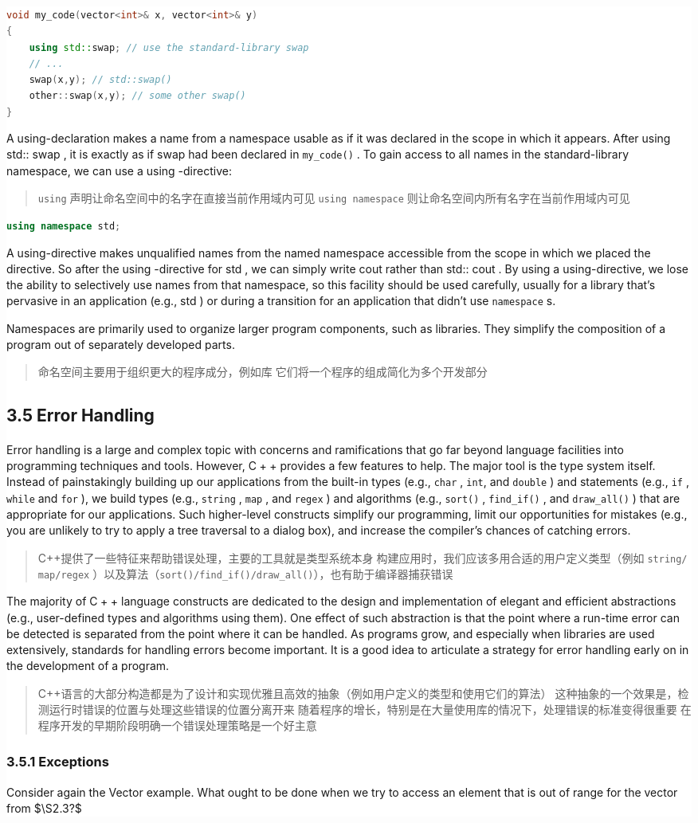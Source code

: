 ```cpp
void my_code(vector<int>& x, vector<int>& y)
{
    using std::swap; // use the standard-library swap
    // ...
    swap(x,y); // std::swap()
    other::swap(x,y); // some other swap()
}
```

A using-declaration makes a name from a namespace usable as if it was declared in the scope in which it appears. After using std:: swap , it is exactly as if swap had been declared in `my_code()` . To gain access to all names in the standard-library namespace, we can use a using -directive:
> `using` 声明让命名空间中的名字在直接当前作用域内可见
> `using namespace` 则让命名空间内所有名字在当前作用域内可见

```cpp
using namespace std;
```

A using-directive makes unqualified names from the named namespace accessible from the scope in which we placed the directive. So after the using -directive for std , we can simply write cout rather than std:: cout . By using a using-directive, we lose the ability to selectively use names from that namespace, so this facility should be used carefully, usually for a library that’s pervasive in an application (e.g., std ) or during a transition for an application that didn’t use `namespace` s.

Namespaces are primarily used to organize larger program components, such as libraries. They simplify the composition of a program out of separately developed parts.
> 命名空间主要用于组织更大的程序成分，例如库
> 它们将一个程序的组成简化为多个开发部分
## 3.5 Error Handling
Error handling is a large and complex topic with concerns and ramifications that go far beyond language facilities into programming techniques and tools. However, $\mathrm{C++}$ provides a few features to help. The major tool is the type system itself. Instead of painstakingly building up our applications from the built-in types (e.g., `char` , `int`, and `double` ) and statements (e.g., `if` , `while` and `for` ), we build types (e.g., `string` , `map` , and `regex` ) and algorithms (e.g., `sort()` , `find_if()` , and `draw_all()` ) that are appropriate for our applications. Such higher-level constructs simplify our programming, limit our opportunities for mistakes (e.g., you are unlikely to try to apply a tree traversal to a dialog box), and increase the compiler’s chances of catching errors. 
> C++提供了一些特征来帮助错误处理，主要的工具就是类型系统本身
> 构建应用时，我们应该多用合适的用户定义类型（例如 `string/map/regex` ）以及算法（`sort()/find_if()/draw_all()`），也有助于编译器捕获错误

The majority of $\mathrm{C++}$ language constructs are dedicated to the design and implementation of elegant and efficient abstractions (e.g., user-defined types and algorithms using them). One effect of such abstraction is that the point where a run-time error can be detected is separated from the point where it can be handled. As programs grow, and especially when libraries are used extensively, standards for handling errors become important. It is a good idea to articulate a strategy for error handling early on in the development of a program.
> C++语言的大部分构造都是为了设计和实现优雅且高效的抽象（例如用户定义的类型和使用它们的算法）
> 这种抽象的一个效果是，检测运行时错误的位置与处理这些错误的位置分离开来
> 随着程序的增长，特别是在大量使用库的情况下，处理错误的标准变得很重要
> 在程序开发的早期阶段明确一个错误处理策略是一个好主意
### 3.5.1 Exceptions
Consider again the Vector example. What ought to be done when we try to access an element that is out of range for the vector from $\S2.3?$
